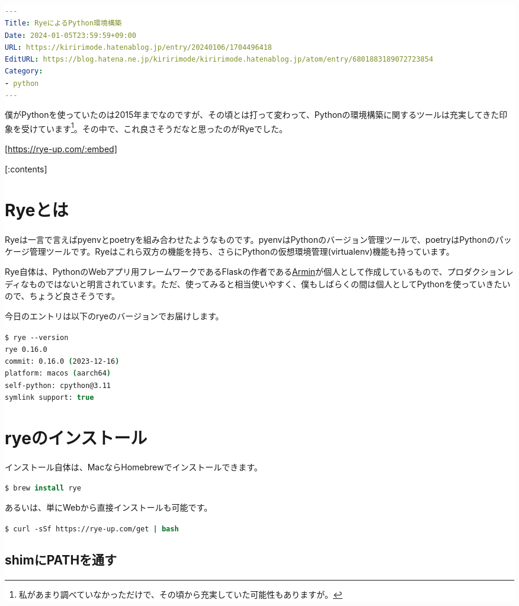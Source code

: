 ```yaml
---
Title: RyeによるPython環境構築
Date: 2024-01-05T23:59:59+09:00
URL: https://kiririmode.hatenablog.jp/entry/20240106/1704496418
EditURL: https://blog.hatena.ne.jp/kiririmode/kiririmode.hatenablog.jp/atom/entry/6801883189072723854
Category:
- python
---
```


僕がPythonを使っていたのは2015年までなのですが、その頃とは打って変わって、Pythonの環境構築に関するツールは充実してきた印象を受けています[^1]。その中で、これ良さそうだなと思ったのがRyeでした。

[^1]: 私があまり調べていなかっただけで、その頃から充実していた可能性もありますが。

[https://rye-up.com/:embed]

[:contents]

# Ryeとは

Ryeは一言で言えばpyenvとpoetryを組み合わせたようなものです。pyenvはPythonのバージョン管理ツールで、poetryはPythonのパッケージ管理ツールです。Ryeはこれら双方の機能を持ち、さらにPythonの仮想環境管理(virtualenv)機能も持っています。

Rye自体は、PythonのWebアプリ用フレームワークであるFlaskの作者である[Armin](https://github.com/mitsuhiko)が個人として作成しているもので、プロダクションレディなものではないと明言されています。ただ、使ってみると相当使いやすく、僕もしばらくの間は個人としてPythonを使っていきたいので、ちょうど良さそうです。

今日のエントリは以下のryeのバージョンでお届けします。

```tcsh
$ rye --version
rye 0.16.0
commit: 0.16.0 (2023-12-16)
platform: macos (aarch64)
self-python: cpython@3.11
symlink support: true
```

# ryeのインストール

インストール自体は、MacならHomebrewでインストールできます。

```tcsh
$ brew install rye
```

あるいは、単にWebから直接インストールも可能です。

```tcsh
$ curl -sSf https://rye-up.com/get | bash
```

## shimにPATHを通す
